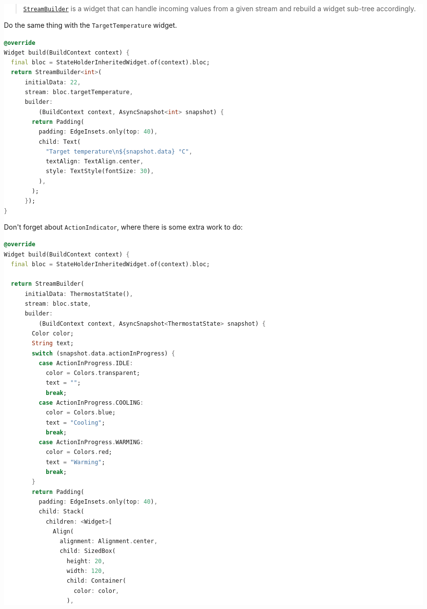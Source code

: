 > [`StreamBuilder`](https://api.flutter.dev/flutter/widgets/StreamBuilder-class.html) is a widget that can handle incoming values from a given stream and rebuild a widget sub-tree accordingly.

Do the same thing with the `TargetTemperature` widget.

```dart
@override
Widget build(BuildContext context) {
  final bloc = StateHolderInheritedWidget.of(context).bloc;
  return StreamBuilder<int>(
      initialData: 22,
      stream: bloc.targetTemperature,
      builder:
          (BuildContext context, AsyncSnapshot<int> snapshot) {
        return Padding(
          padding: EdgeInsets.only(top: 40),
          child: Text(
            "Target temperature\n${snapshot.data} °C",
            textAlign: TextAlign.center,
            style: TextStyle(fontSize: 30),
          ),
        );
      });
}
```

Don't forget about `ActionIndicator`, where there is some extra work to do:

```dart
@override
Widget build(BuildContext context) {
  final bloc = StateHolderInheritedWidget.of(context).bloc;
    
  return StreamBuilder(
      initialData: ThermostatState(),
      stream: bloc.state,
      builder:
          (BuildContext context, AsyncSnapshot<ThermostatState> snapshot) {
        Color color;
        String text;
        switch (snapshot.data.actionInProgress) {
          case ActionInProgress.IDLE:
            color = Colors.transparent;
            text = "";
            break;
          case ActionInProgress.COOLING:
            color = Colors.blue;
            text = "Cooling";
            break;
          case ActionInProgress.WARMING:
            color = Colors.red;
            text = "Warming";
            break;
        }
        return Padding(
          padding: EdgeInsets.only(top: 40),
          child: Stack(
            children: <Widget>[
              Align(
                alignment: Alignment.center,
                child: SizedBox(
                  height: 20,
                  width: 120,
                  child: Container(
                    color: color,
                  ),
```